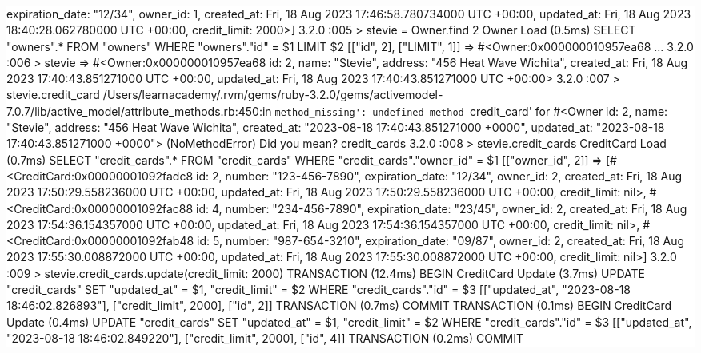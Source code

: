   expiration_date: "12/34",
  owner_id: 1,
  created_at: Fri, 18 Aug 2023 17:46:58.780734000 UTC +00:00,
  updated_at: Fri, 18 Aug 2023 18:40:28.062780000 UTC +00:00,
  credit_limit: 2000>] 
3.2.0 :005 > stevie = Owner.find 2
  Owner Load (0.5ms)  SELECT "owners".* FROM "owners" WHERE "owners"."id" = $1 LIMIT $2  [["id", 2], ["LIMIT", 1]]
 => 
#<Owner:0x000000010957ea68
... 
3.2.0 :006 > stevie
 => 
#<Owner:0x000000010957ea68
 id: 2,
 name: "Stevie",
 address: "456 Heat Wave Wichita",
 created_at: Fri, 18 Aug 2023 17:40:43.851271000 UTC +00:00,
 updated_at: Fri, 18 Aug 2023 17:40:43.851271000 UTC +00:00> 
3.2.0 :007 > stevie.credit_card
/Users/learnacademy/.rvm/gems/ruby-3.2.0/gems/activemodel-7.0.7/lib/active_model/attribute_methods.rb:450:in `method_missing': undefined method `credit_card' for #<Owner id: 2, name: "Stevie", address: "456 Heat Wave Wichita", created_at: "2023-08-18 17:40:43.851271000 +0000", updated_at: "2023-08-18 17:40:43.851271000 +0000"> (NoMethodError)
Did you mean?  credit_cards
3.2.0 :008 > stevie.credit_cards
  CreditCard Load (0.7ms)  SELECT "credit_cards".* FROM "credit_cards" WHERE "credit_cards"."owner_id" = $1  [["owner_id", 2]]
 => 
[#<CreditCard:0x00000001092fadc8
  id: 2,
  number: "123-456-7890",
  expiration_date: "12/34",
  owner_id: 2,
  created_at: Fri, 18 Aug 2023 17:50:29.558236000 UTC +00:00,
  updated_at: Fri, 18 Aug 2023 17:50:29.558236000 UTC +00:00,
  credit_limit: nil>,
 #<CreditCard:0x00000001092fac88
  id: 4,
  number: "234-456-7890",
  expiration_date: "23/45",
  owner_id: 2,
  created_at: Fri, 18 Aug 2023 17:54:36.154357000 UTC +00:00,
  updated_at: Fri, 18 Aug 2023 17:54:36.154357000 UTC +00:00,
  credit_limit: nil>,
 #<CreditCard:0x00000001092fab48
  id: 5,
  number: "987-654-3210",
  expiration_date: "09/87",
  owner_id: 2,
  created_at: Fri, 18 Aug 2023 17:55:30.008872000 UTC +00:00,
  updated_at: Fri, 18 Aug 2023 17:55:30.008872000 UTC +00:00,
  credit_limit: nil>] 
3.2.0 :009 > stevie.credit_cards.update(credit_limit: 2000)
  TRANSACTION (12.4ms)  BEGIN
  CreditCard Update (3.7ms)  UPDATE "credit_cards" SET "updated_at" = $1, "credit_limit" = $2 WHERE "credit_cards"."id" = $3  [["updated_at", "2023-08-18 18:46:02.826893"], ["credit_limit", 2000], ["id", 2]]
  TRANSACTION (0.7ms)  COMMIT
  TRANSACTION (0.1ms)  BEGIN
  CreditCard Update (0.4ms)  UPDATE "credit_cards" SET "updated_at" = $1, "credit_limit" = $2 WHERE "credit_cards"."id" = $3  [["updated_at", "2023-08-18 18:46:02.849220"], ["credit_limit", 2000], ["id", 4]]
  TRANSACTION (0.2ms)  COMMIT